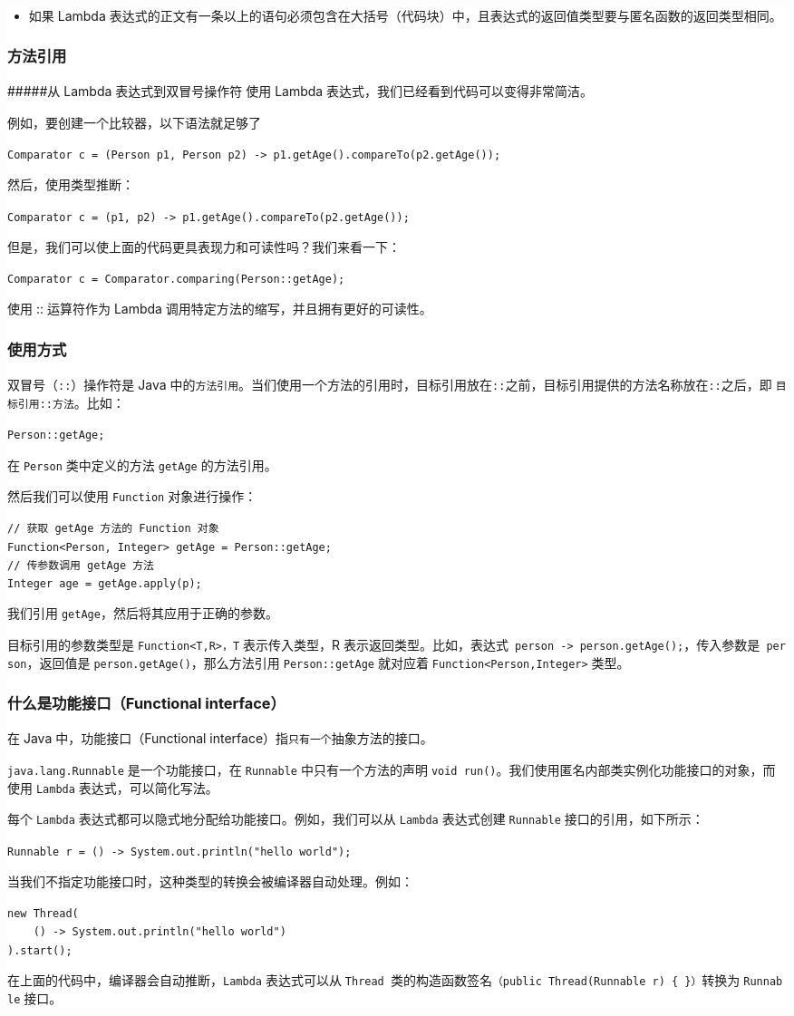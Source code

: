 * 如果 Lambda 表达式的正文有一条以上的语句必须包含在大括号（代码块）中，且表达式的返回值类型要与匿名函数的返回类型相同。
### 方法引用
#####从 Lambda 表达式到双冒号操作符
使用 Lambda 表达式，我们已经看到代码可以变得非常简洁。

例如，要创建一个比较器，以下语法就足够了
```
Comparator c = (Person p1, Person p2) -> p1.getAge().compareTo(p2.getAge());
```
然后，使用类型推断：
```
Comparator c = (p1, p2) -> p1.getAge().compareTo(p2.getAge());
```
但是，我们可以使上面的代码更具表现力和可读性吗？我们来看一下：
```
Comparator c = Comparator.comparing(Person::getAge);
```
使用 :: 运算符作为 Lambda 调用特定方法的缩写，并且拥有更好的可读性。
### 使用方式
双冒号（`::`）操作符是 Java 中的`方法引用`。当们使用一个方法的引用时，目标引用放在` :: `之前，目标引用提供的方法名称放在` :: `之后，即 `目标引用::方法`。比如：
```
Person::getAge;
```
在 `Person` 类中定义的方法 `getAge` 的方法引用。

然后我们可以使用 `Function` 对象进行操作：
```
// 获取 getAge 方法的 Function 对象
Function<Person, Integer> getAge = Person::getAge;
// 传参数调用 getAge 方法
Integer age = getAge.apply(p);
```
我们引用 `getAge`，然后将其应用于正确的参数。

目标引用的参数类型是 `Function<T,R>，T` 表示传入类型，R 表示返回类型。比如，表达式` person -> person.getAge();`，传入参数是` person`，返回值是 `person.getAge()`，那么方法引用 `Person::getAge` 就对应着 `Function<Person,Integer>` 类型。
### 什么是功能接口（Functional interface）
在 Java 中，功能接口（Functional interface）指`只有一个`抽象方法的接口。

`java.lang.Runnable` 是一个功能接口，在 `Runnable` 中只有一个方法的声明 `void run()`。我们使用匿名内部类实例化功能接口的对象，而使用 `Lambda` 表达式，可以简化写法。

每个 `Lambda` 表达式都可以隐式地分配给功能接口。例如，我们可以从 `Lambda` 表达式创建 `Runnable` 接口的引用，如下所示：
```
Runnable r = () -> System.out.println("hello world");
```
当我们不指定功能接口时，这种类型的转换会被编译器自动处理。例如：
```
new Thread(
    () -> System.out.println("hello world")
).start();
```
在上面的代码中，编译器会自动推断，`Lambda` 表达式可以从 `Thread `类的构造函数签名`（public Thread(Runnable r) { }）`转换为 `Runnable` 接口。

